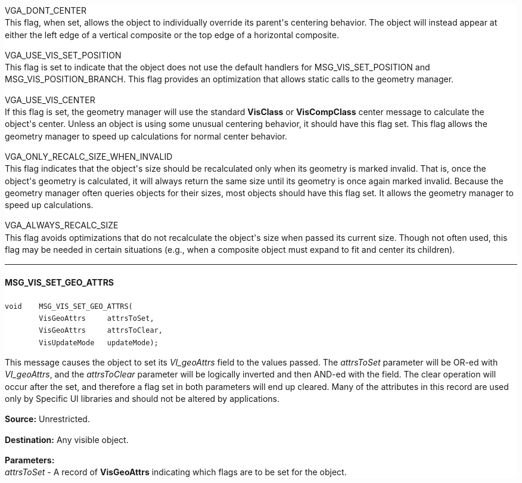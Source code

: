 VGA_DONT_CENTER  
This flag, when set, allows the object to individually override 
its parent's centering behavior. The object will instead appear 
at either the left edge of a vertical composite or the top edge of 
a horizontal composite.

VGA_USE_VIS_SET_POSITION  
This flag is set to indicate that the object does not use the 
default handlers for MSG_VIS_SET_POSITION and 
MSG_VIS_POSITION_BRANCH. This flag provides an 
optimization that allows static calls to the geometry manager.

VGA_USE_VIS_CENTER  
If this flag is set, the geometry manager will use the standard 
**VisClass** or **VisCompClass** center message to calculate the 
object's center. Unless an object is using some unusual 
centering behavior, it should have this flag set. This flag allows 
the geometry manager to speed up calculations for normal 
center behavior.

VGA_ONLY_RECALC_SIZE_WHEN_INVALID  
This flag indicates that the object's size should be recalculated 
only when its geometry is marked invalid. That is, once the 
object's geometry is calculated, it will always return the same 
size until its geometry is once again marked invalid. Because 
the geometry manager often queries objects for their sizes, 
most objects should have this flag set. It allows the geometry 
manager to speed up calculations.

VGA_ALWAYS_RECALC_SIZE  
This flag avoids optimizations that do not recalculate the 
object's size when passed its current size. Though not often 
used, this flag may be needed in certain situations (e.g., when 
a composite object must expand to fit and center its children).

----------
#### MSG_VIS_SET_GEO_ATTRS
	void	MSG_VIS_SET_GEO_ATTRS(
			VisGeoAttrs		attrsToSet,
			VisGeoAttrs		attrsToClear,
			VisUpdateMode	updateMode);

This message causes the object to set its *VI_geoAttrs* field to the values 
passed. The *attrsToSet* parameter will be OR-ed with *VI_geoAttrs*, and the 
*attrsToClear* parameter will be logically inverted and then AND-ed with the 
field. The clear operation will occur after the set, and therefore a flag set in 
both parameters will end up cleared. Many of the attributes in this record are 
used only by Specific UI libraries and should not be altered by applications.

**Source:** Unrestricted.

**Destination:** Any visible object.

**Parameters:**  
*attrsToSet* - A record of **VisGeoAttrs** indicating which flags are 
to be set for the object.
